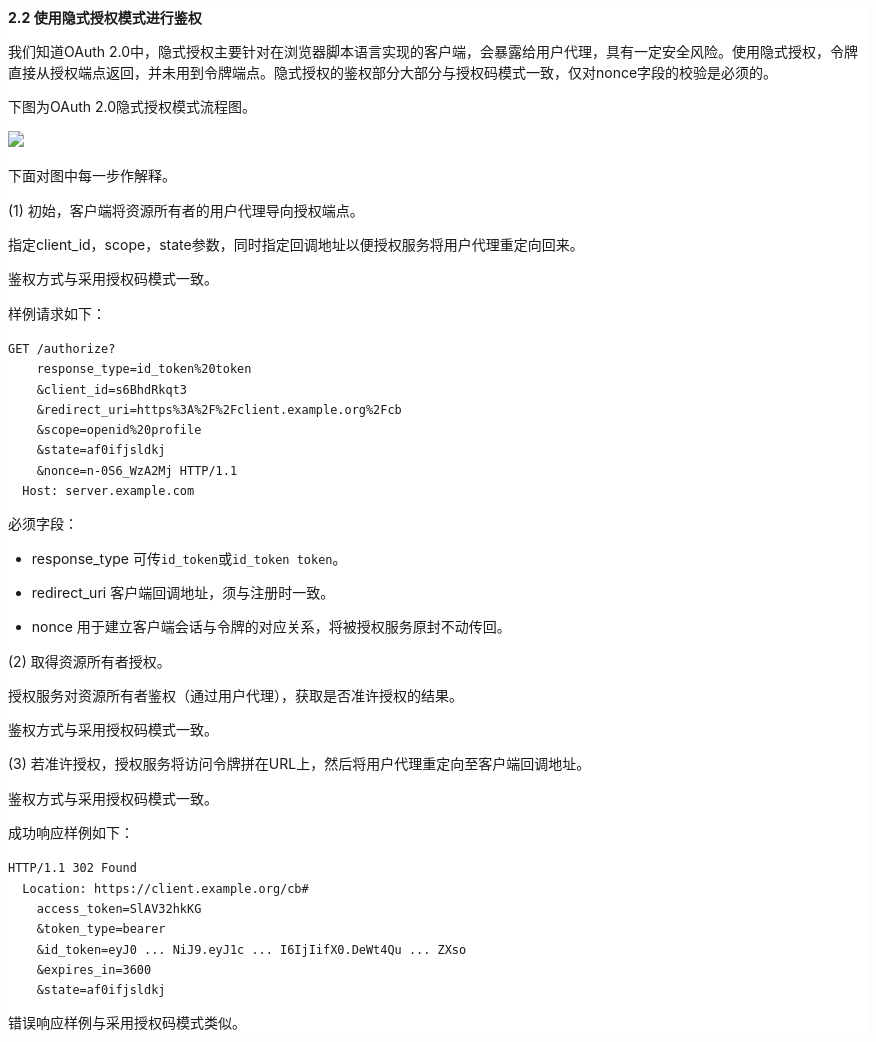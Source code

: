 **2.2 使用隐式授权模式进行鉴权**
  
我们知道OAuth 2.0中，隐式授权主要针对在浏览器脚本语言实现的客户端，会暴露给用户代理，具有一定安全风险。使用隐式授权，令牌直接从授权端点返回，并未用到令牌端点。隐式授权的鉴权部分大部分与授权码模式一致，仅对nonce字段的校验是必须的。

下图为OAuth 2.0隐式授权模式流程图。
  
![](https://leileiluoluo.github.io/static/images/uploads/2020/02/oauth2-implicit-flow.png)

下面对图中每一步作解释。
  
(1) 初始，客户端将资源所有者的用户代理导向授权端点。
  
指定client_id，scope，state参数，同时指定回调地址以便授权服务将用户代理重定向回来。
  
鉴权方式与采用授权码模式一致。
  
样例请求如下：

```
GET /authorize?
    response_type=id_token%20token
    &client_id=s6BhdRkqt3
    &redirect_uri=https%3A%2F%2Fclient.example.org%2Fcb
    &scope=openid%20profile
    &state=af0ifjsldkj
    &nonce=n-0S6_WzA2Mj HTTP/1.1
  Host: server.example.com
```

必须字段：
  
* response_type 可传`id_token`或`id_token token`。
  
* redirect_uri 客户端回调地址，须与注册时一致。
  
* nonce 用于建立客户端会话与令牌的对应关系，将被授权服务原封不动传回。

(2) 取得资源所有者授权。
  
授权服务对资源所有者鉴权（通过用户代理），获取是否准许授权的结果。
  
鉴权方式与采用授权码模式一致。

(3) 若准许授权，授权服务将访问令牌拼在URL上，然后将用户代理重定向至客户端回调地址。
  
鉴权方式与采用授权码模式一致。
  
成功响应样例如下：

```
HTTP/1.1 302 Found
  Location: https://client.example.org/cb#
    access_token=SlAV32hkKG
    &token_type=bearer
    &id_token=eyJ0 ... NiJ9.eyJ1c ... I6IjIifX0.DeWt4Qu ... ZXso
    &expires_in=3600
    &state=af0ifjsldkj
```

错误响应样例与采用授权码模式类似。
